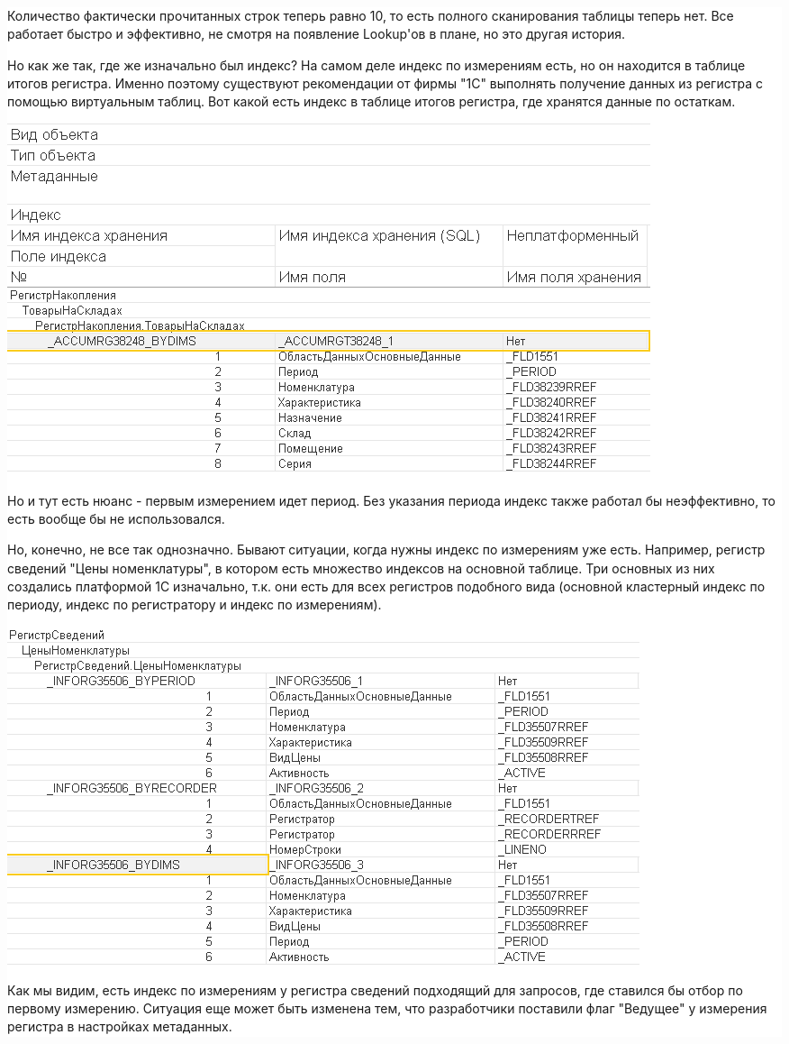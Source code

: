 Количество фактически прочитанных строк теперь равно 10, то есть полного сканирования таблицы теперь нет. Все работает быстро и эффективно, не смотря на появление Lookup'ов в плане, но это другая история.

Но как же так, где же изначально был индекс? На самом деле индекс по измерениям есть, но он находится в таблице итогов регистра. Именно поэтому существуют рекомендации от фирмы "1С" выполнять получение данных из регистра с помощью виртуальным таблиц. Вот какой есть индекс в таблице итогов регистра, где хранятся данные по остаткам.

<a href="/img/posts/2019/2019-11-28-%D0%A1%D0%B0%D0%BC%D1%8B%D0%B5%20%D1%80%D0%B0%D1%81%D0%BF%D1%80%D0%BE%D1%81%D1%82%D1%80%D0%B0%D0%BD%D0%B5%D0%BD%D0%BD%D1%8B%D0%B5%20%D0%B7%D0%B0%D0%B1%D0%BB%D1%83%D0%B6%D0%B4%D0%B5%D0%BD%D0%B8%D1%8F%20%D0%BE%D0%B1%20%D0%B8%D0%BD%D0%B4%D0%B5%D0%BA%D1%81%D0%B0%D1%85%20%D0%B2%20%D0%BC%D0%B8%D1%80%D0%B5%201%D0%A1/11.%20%D0%98%D0%BD%D0%B4%D0%B5%D0%BA%D1%81%20%D0%BF%D0%BE%20%D0%B8%D1%82%D0%BE%D0%B3%D0%B0%D0%BC%20%D1%80%D0%B5%D0%B3%D0%B8%D1%81%D1%82%D1%80%D0%B0.png" target="_blank">
<img 
  src="/img/posts/2019/2019-11-28-%D0%A1%D0%B0%D0%BC%D1%8B%D0%B5%20%D1%80%D0%B0%D1%81%D0%BF%D1%80%D0%BE%D1%81%D1%82%D1%80%D0%B0%D0%BD%D0%B5%D0%BD%D0%BD%D1%8B%D0%B5%20%D0%B7%D0%B0%D0%B1%D0%BB%D1%83%D0%B6%D0%B4%D0%B5%D0%BD%D0%B8%D1%8F%20%D0%BE%D0%B1%20%D0%B8%D0%BD%D0%B4%D0%B5%D0%BA%D1%81%D0%B0%D1%85%20%D0%B2%20%D0%BC%D0%B8%D1%80%D0%B5%201%D0%A1/11.%20%D0%98%D0%BD%D0%B4%D0%B5%D0%BA%D1%81%20%D0%BF%D0%BE%20%D0%B8%D1%82%D0%BE%D0%B3%D0%B0%D0%BC%20%D1%80%D0%B5%D0%B3%D0%B8%D1%81%D1%82%D1%80%D0%B0.png" 
  title="Индекс по итогам регистра"
  class="img-fluid"
/>
</a>

Но и тут есть нюанс - первым измерением идет период. Без указания периода индекс также работал бы неэффективно, то есть вообще бы не использовался.

Но, конечно, не все так однозначно. Бывают ситуации, когда нужны индекс по измерениям уже есть. Например, регистр сведений "Цены номенклатуры", в котором есть множество индексов на основной таблице. Три основных из них создались платформой 1С изначально, т.к. они есть для всех регистров подобного вида (основной кластерный индекс по периоду, индекс по регистратору и индекс по измерениям).

<a href="/img/posts/2019/2019-11-28-%D0%A1%D0%B0%D0%BC%D1%8B%D0%B5%20%D1%80%D0%B0%D1%81%D0%BF%D1%80%D0%BE%D1%81%D1%82%D1%80%D0%B0%D0%BD%D0%B5%D0%BD%D0%BD%D1%8B%D0%B5%20%D0%B7%D0%B0%D0%B1%D0%BB%D1%83%D0%B6%D0%B4%D0%B5%D0%BD%D0%B8%D1%8F%20%D0%BE%D0%B1%20%D0%B8%D0%BD%D0%B4%D0%B5%D0%BA%D1%81%D0%B0%D1%85%20%D0%B2%20%D0%BC%D0%B8%D1%80%D0%B5%201%D0%A1/12.%20%D0%A8%D1%82%D0%B0%D1%82%D0%BD%D1%8B%D0%B5%20%D0%B8%D0%BD%D0%B4%D0%B5%D0%BA%D1%81%D1%8B%20%D1%80%D0%B5%D0%B3%D0%B8%D1%81%D1%82%D1%80%D0%B0%20%D1%81%D0%B2%D0%B5%D0%B4%D0%B5%D0%BD%D0%B8%D0%B9.png" target="_blank">
<img 
  src="/img/posts/2019/2019-11-28-%D0%A1%D0%B0%D0%BC%D1%8B%D0%B5%20%D1%80%D0%B0%D1%81%D0%BF%D1%80%D0%BE%D1%81%D1%82%D1%80%D0%B0%D0%BD%D0%B5%D0%BD%D0%BD%D1%8B%D0%B5%20%D0%B7%D0%B0%D0%B1%D0%BB%D1%83%D0%B6%D0%B4%D0%B5%D0%BD%D0%B8%D1%8F%20%D0%BE%D0%B1%20%D0%B8%D0%BD%D0%B4%D0%B5%D0%BA%D1%81%D0%B0%D1%85%20%D0%B2%20%D0%BC%D0%B8%D1%80%D0%B5%201%D0%A1/12.%20%D0%A8%D1%82%D0%B0%D1%82%D0%BD%D1%8B%D0%B5%20%D0%B8%D0%BD%D0%B4%D0%B5%D0%BA%D1%81%D1%8B%20%D1%80%D0%B5%D0%B3%D0%B8%D1%81%D1%82%D1%80%D0%B0%20%D1%81%D0%B2%D0%B5%D0%B4%D0%B5%D0%BD%D0%B8%D0%B9.png" 
  title="Штатные индексы"
  class="img-fluid"
/>
</a>

Как мы видим, есть индекс по измерениям у регистра сведений подходящий для запросов, где ставился бы отбор по первому измерению. Ситуация еще может быть изменена тем, что разработчики поставили флаг "Ведущее" у измерения регистра в настройках метаданных.
